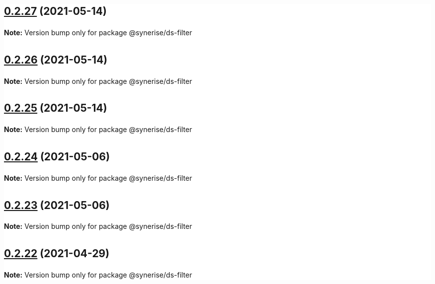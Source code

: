 
## [0.2.27](https://github.com/Synerise/synerise-design/compare/@synerise/ds-filter@0.2.26...@synerise/ds-filter@0.2.27) (2021-05-14)

**Note:** Version bump only for package @synerise/ds-filter





## [0.2.26](https://github.com/Synerise/synerise-design/compare/@synerise/ds-filter@0.2.25...@synerise/ds-filter@0.2.26) (2021-05-14)

**Note:** Version bump only for package @synerise/ds-filter





## [0.2.25](https://github.com/Synerise/synerise-design/compare/@synerise/ds-filter@0.2.24...@synerise/ds-filter@0.2.25) (2021-05-14)

**Note:** Version bump only for package @synerise/ds-filter





## [0.2.24](https://github.com/Synerise/synerise-design/compare/@synerise/ds-filter@0.2.23...@synerise/ds-filter@0.2.24) (2021-05-06)

**Note:** Version bump only for package @synerise/ds-filter





## [0.2.23](https://github.com/Synerise/synerise-design/compare/@synerise/ds-filter@0.2.22...@synerise/ds-filter@0.2.23) (2021-05-06)

**Note:** Version bump only for package @synerise/ds-filter





## [0.2.22](https://github.com/Synerise/synerise-design/compare/@synerise/ds-filter@0.2.21...@synerise/ds-filter@0.2.22) (2021-04-29)

**Note:** Version bump only for package @synerise/ds-filter




